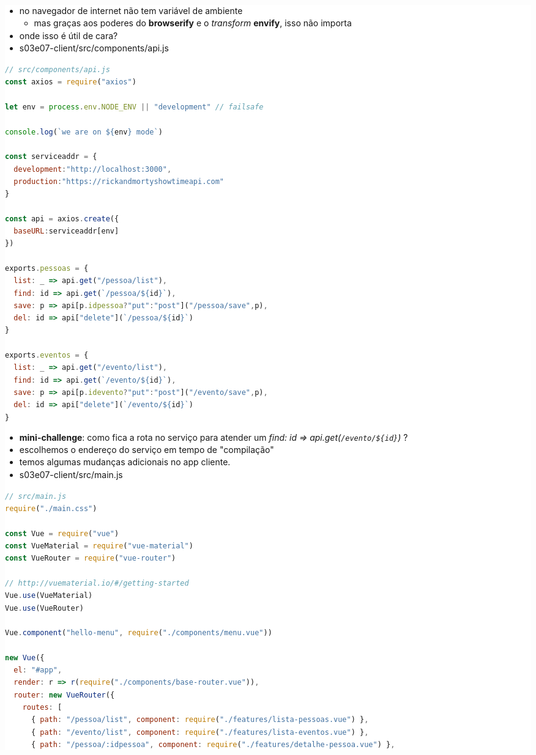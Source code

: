 - no navegador de internet não tem variável de ambiente
  - mas graças aos poderes do **browserify** e o *transform* **envify**, isso não importa
- onde isso é útil de cara?
- s03e07-client/src/components/api.js

```javascript
// src/components/api.js
const axios = require("axios")

let env = process.env.NODE_ENV || "development" // failsafe

console.log(`we are on ${env} mode`)

const serviceaddr = {
  development:"http://localhost:3000",
  production:"https://rickandmortyshowtimeapi.com"
} 

const api = axios.create({
  baseURL:serviceaddr[env]
})

exports.pessoas = {
  list: _ => api.get("/pessoa/list"),
  find: id => api.get(`/pessoa/${id}`),
  save: p => api[p.idpessoa?"put":"post"]("/pessoa/save",p),
  del: id => api["delete"](`/pessoa/${id}`)
}

exports.eventos = {
  list: _ => api.get("/evento/list"),
  find: id => api.get(`/evento/${id}`),
  save: p => api[p.idevento?"put":"post"]("/evento/save",p),
  del: id => api["delete"](`/evento/${id}`)
}
```  

- **mini-challenge**: como fica a rota no serviço para atender um *find: id => api.get(`/evento/${id}`)* ?
- escolhemos o endereço do serviço em tempo de "compilação"
- temos algumas mudanças adicionais no app cliente.
- s03e07-client/src/main.js

```javascript
// src/main.js
require("./main.css")

const Vue = require("vue")
const VueMaterial = require("vue-material")
const VueRouter = require("vue-router")

// http://vuematerial.io/#/getting-started
Vue.use(VueMaterial)
Vue.use(VueRouter)

Vue.component("hello-menu", require("./components/menu.vue"))

new Vue({
  el: "#app",
  render: r => r(require("./components/base-router.vue")),
  router: new VueRouter({
    routes: [
      { path: "/pessoa/list", component: require("./features/lista-pessoas.vue") },
      { path: "/evento/list", component: require("./features/lista-eventos.vue") },
      { path: "/pessoa/:idpessoa", component: require("./features/detalhe-pessoa.vue") },
```